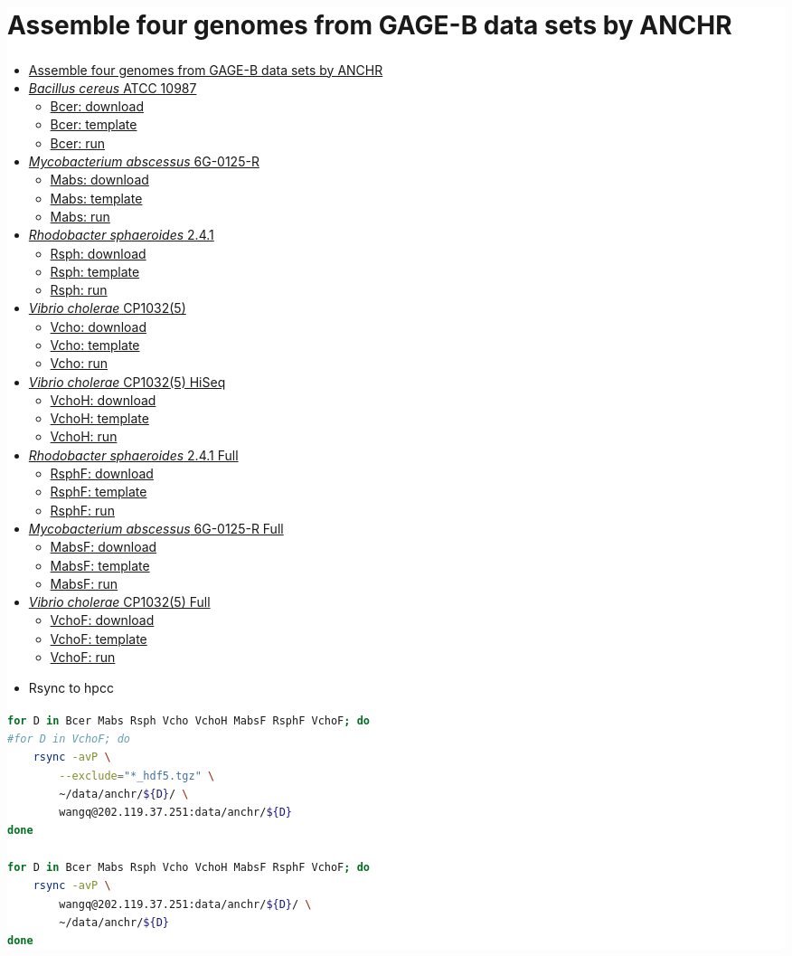 # Assemble four genomes from GAGE-B data sets by ANCHR

[TOC levels=1-3]: # " "
- [Assemble four genomes from GAGE-B data sets by ANCHR](#assemble-four-genomes-from-gage-b-data-sets-by-anchr)
- [*Bacillus cereus* ATCC 10987](#bacillus-cereus-atcc-10987)
    - [Bcer: download](#bcer-download)
    - [Bcer: template](#bcer-template)
    - [Bcer: run](#bcer-run)
- [*Mycobacterium abscessus* 6G-0125-R](#mycobacterium-abscessus-6g-0125-r)
    - [Mabs: download](#mabs-download)
    - [Mabs: template](#mabs-template)
    - [Mabs: run](#mabs-run)
- [*Rhodobacter sphaeroides* 2.4.1](#rhodobacter-sphaeroides-241)
    - [Rsph: download](#rsph-download)
    - [Rsph: template](#rsph-template)
    - [Rsph: run](#rsph-run)
- [*Vibrio cholerae* CP1032(5)](#vibrio-cholerae-cp10325)
    - [Vcho: download](#vcho-download)
    - [Vcho: template](#vcho-template)
    - [Vcho: run](#vcho-run)
- [*Vibrio cholerae* CP1032(5) HiSeq](#vibrio-cholerae-cp10325-hiseq)
    - [VchoH: download](#vchoh-download)
    - [VchoH: template](#vchoh-template)
    - [VchoH: run](#vchoh-run)
- [*Rhodobacter sphaeroides* 2.4.1 Full](#rhodobacter-sphaeroides-241-full)
    - [RsphF: download](#rsphf-download)
    - [RsphF: template](#rsphf-template)
    - [RsphF: run](#rsphf-run)
- [*Mycobacterium abscessus* 6G-0125-R Full](#mycobacterium-abscessus-6g-0125-r-full)
    - [MabsF: download](#mabsf-download)
    - [MabsF: template](#mabsf-template)
    - [MabsF: run](#mabsf-run)
- [*Vibrio cholerae* CP1032(5) Full](#vibrio-cholerae-cp10325-full)
    - [VchoF: download](#vchof-download)
    - [VchoF: template](#vchof-template)
    - [VchoF: run](#vchof-run)


* Rsync to hpcc

```bash
for D in Bcer Mabs Rsph Vcho VchoH MabsF RsphF VchoF; do
#for D in VchoF; do
    rsync -avP \
        --exclude="*_hdf5.tgz" \
        ~/data/anchr/${D}/ \
        wangq@202.119.37.251:data/anchr/${D}
done

for D in Bcer Mabs Rsph Vcho VchoH MabsF RsphF VchoF; do
    rsync -avP \
        wangq@202.119.37.251:data/anchr/${D}/ \
        ~/data/anchr/${D}
done

```
